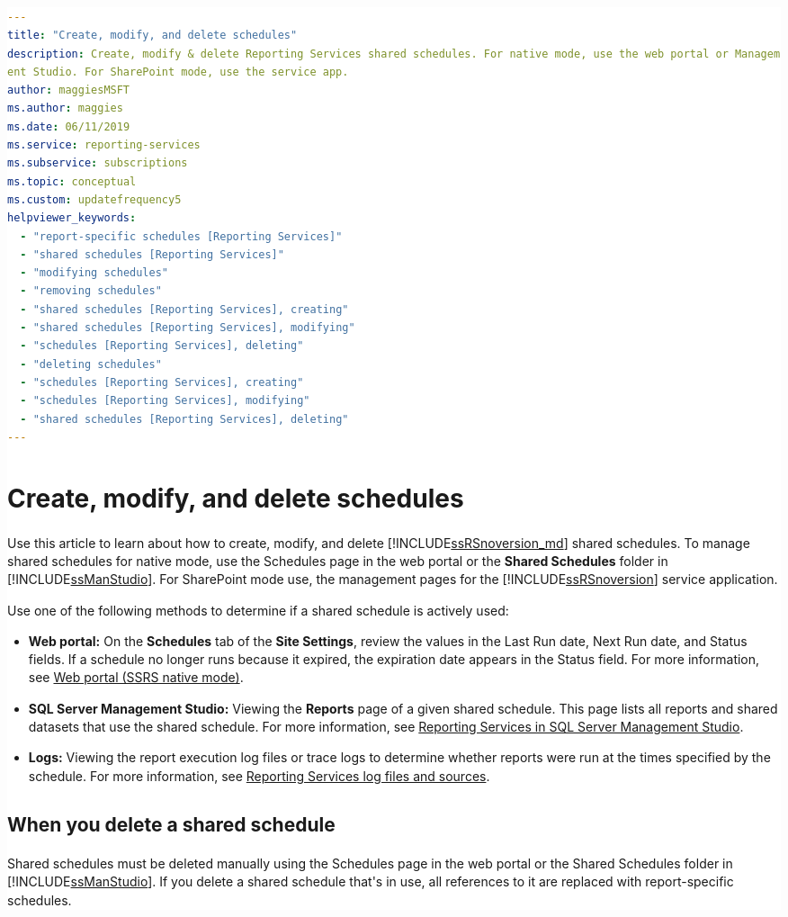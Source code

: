 ```yaml
---
title: "Create, modify, and delete schedules"
description: Create, modify & delete Reporting Services shared schedules. For native mode, use the web portal or Management Studio. For SharePoint mode, use the service app.
author: maggiesMSFT
ms.author: maggies
ms.date: 06/11/2019
ms.service: reporting-services
ms.subservice: subscriptions
ms.topic: conceptual
ms.custom: updatefrequency5
helpviewer_keywords:
  - "report-specific schedules [Reporting Services]"
  - "shared schedules [Reporting Services]"
  - "modifying schedules"
  - "removing schedules"
  - "shared schedules [Reporting Services], creating"
  - "shared schedules [Reporting Services], modifying"
  - "schedules [Reporting Services], deleting"
  - "deleting schedules"
  - "schedules [Reporting Services], creating"
  - "schedules [Reporting Services], modifying"
  - "shared schedules [Reporting Services], deleting"
---
```

# Create, modify, and delete schedules
  Use this article to learn about how to create, modify, and delete [!INCLUDE[ssRSnoversion_md](../../includes/ssrsnoversion-md.md)] shared schedules.  To manage shared schedules for native mode, use the Schedules page in the web portal or the **Shared Schedules** folder in [!INCLUDE[ssManStudio](../../includes/ssmanstudio-md.md)]. For SharePoint mode use, the management pages for the [!INCLUDE[ssRSnoversion](../../includes/ssrsnoversion-md.md)] service application.

 Use one of the following methods to determine if a shared schedule is actively used:

-   **Web portal:** On the **Schedules** tab of the **Site Settings**, review the values in the Last Run date, Next Run date, and Status fields. If a schedule no longer runs because it expired, the expiration date appears in the Status field. For more information, see [Web portal (SSRS native mode)](../../reporting-services/web-portal-ssrs-native-mode.md).

-   **SQL Server Management Studio:** Viewing the **Reports** page of a given shared schedule. This page lists all reports and shared datasets that use the shared schedule. For more information, see [Reporting Services in SQL Server Management Studio](../../reporting-services/tools/reporting-services-in-sql-server-management-studio-ssrs.md).

-  **Logs:** Viewing the report execution log files or trace logs to determine whether reports were run at the times specified by the schedule. For more information, see [Reporting Services log files and sources](../../reporting-services/report-server/reporting-services-log-files-and-sources.md).

## When you delete a shared schedule
Shared schedules must be deleted manually using the Schedules page in the web portal or the Shared Schedules folder in [!INCLUDE[ssManStudio](../../includes/ssmanstudio-md.md)]. If you delete a shared schedule that's in use, all references to it are replaced with report-specific schedules.

